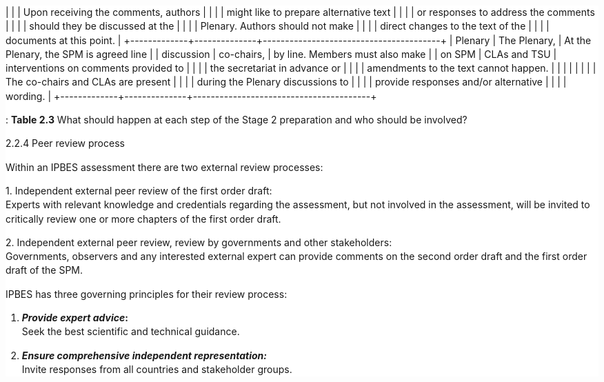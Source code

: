 |             |              | Upon receiving the comments, authors   |
|             |              | might like to prepare alternative text |
|             |              | or responses to address the comments   |
|             |              | should they be discussed at the        |
|             |              | Plenary. Authors should not make       |
|             |              | direct changes to the text of the      |
|             |              | documents at this point.               |
+-------------+--------------+----------------------------------------+
| Plenary     | The Plenary, | At the Plenary, the SPM is agreed line |
| discussion  | co-chairs,   | by line. Members must also make        |
| on SPM      | CLAs and TSU | interventions on comments provided to  |
|             |              | the secretariat in advance or          |
|             |              | amendments to the text cannot happen.  |
|             |              |                                        |
|             |              | The co-chairs and CLAs are present     |
|             |              | during the Plenary discussions to      |
|             |              | provide responses and/or alternative   |
|             |              | wording.                               |
+-------------+--------------+----------------------------------------+

: **Table 2.3** What should happen at each step of the Stage 2
preparation and who should be involved?

2.2.4 Peer review process

Within an IPBES assessment there are two external review processes:

1\. Independent external peer review of the first order draft:\
Experts with relevant knowledge and credentials regarding the
assessment, but not involved in the assessment, will be invited to
critically review one or more chapters of the first order draft.

2\. Independent external peer review, review by governments and other
stakeholders:\
Governments, observers and any interested external expert can provide
comments on the second order draft and the first order draft of the SPM.

IPBES has three governing principles for their review process:

1.  ***Provide expert advice*:**\
    Seek the best scientific and technical guidance.

2.  ***Ensure comprehensive independent representation:***\
    Invite responses from all countries and stakeholder groups.
